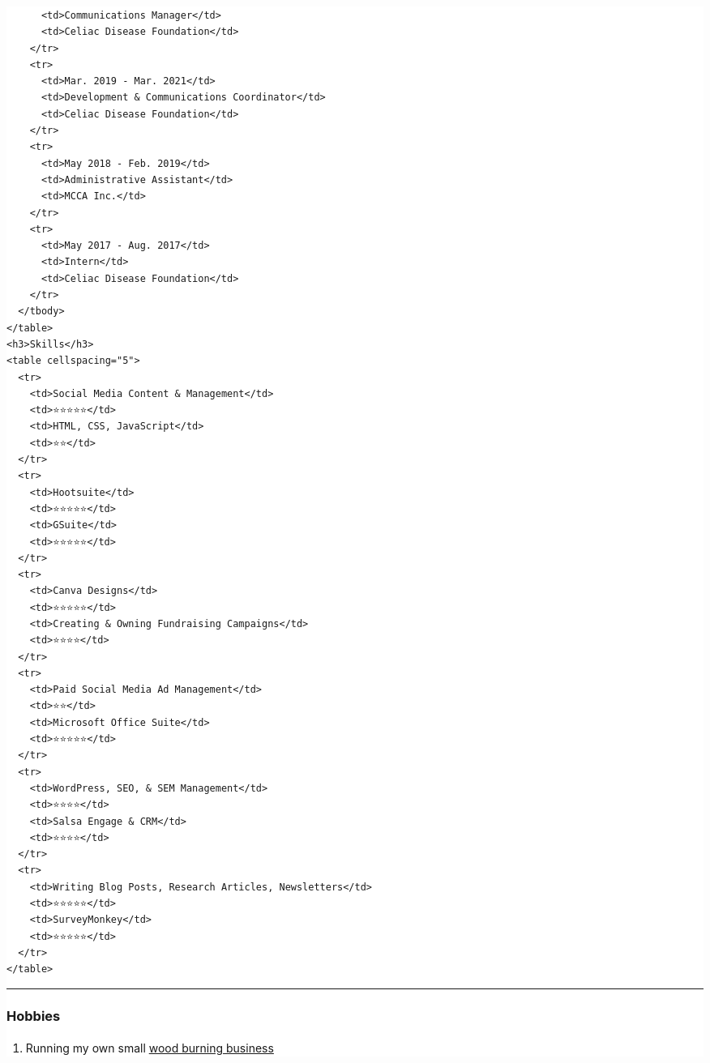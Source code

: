           <td>Communications Manager</td>
          <td>Celiac Disease Foundation</td>
        </tr>
        <tr>
          <td>Mar. 2019 - Mar. 2021</td>
          <td>Development & Communications Coordinator</td>
          <td>Celiac Disease Foundation</td>
        </tr>
        <tr>
          <td>May 2018 - Feb. 2019</td>
          <td>Administrative Assistant</td>
          <td>MCCA Inc.</td>
        </tr>
        <tr>
          <td>May 2017 - Aug. 2017</td>
          <td>Intern</td>
          <td>Celiac Disease Foundation</td>
        </tr>
      </tbody>
    </table>
    <h3>Skills</h3>
    <table cellspacing="5">
      <tr>
        <td>Social Media Content & Management</td>
        <td>⭐⭐⭐⭐⭐</td>
        <td>HTML, CSS, JavaScript</td>
        <td>⭐⭐</td>
      </tr>
      <tr>
        <td>Hootsuite</td>
        <td>⭐⭐⭐⭐⭐</td>
        <td>GSuite</td>
        <td>⭐⭐⭐⭐⭐</td>
      </tr>
      <tr>
        <td>Canva Designs</td>
        <td>⭐⭐⭐⭐⭐</td>
        <td>Creating & Owning Fundraising Campaigns</td>
        <td>⭐⭐⭐⭐</td>
      </tr>
      <tr>
        <td>Paid Social Media Ad Management</td>
        <td>⭐⭐</td>
        <td>Microsoft Office Suite</td>
        <td>⭐⭐⭐⭐⭐</td>
      </tr>
      <tr>
        <td>WordPress, SEO, & SEM Management</td>
        <td>⭐⭐⭐⭐</td>
        <td>Salsa Engage & CRM</td>
        <td>⭐⭐⭐⭐</td>
      </tr>
      <tr>
        <td>Writing Blog Posts, Research Articles, Newsletters</td>
        <td>⭐⭐⭐⭐⭐</td>
        <td>SurveyMonkey</td>
        <td>⭐⭐⭐⭐⭐</td>
      </tr>
    </table>
  <hr>
  <h3>Hobbies</h3>
  <ol>
    <li>Running my own small <a href="https://www.etsy.com/shop/WoodBurnsByBri">wood burning business</a></li>